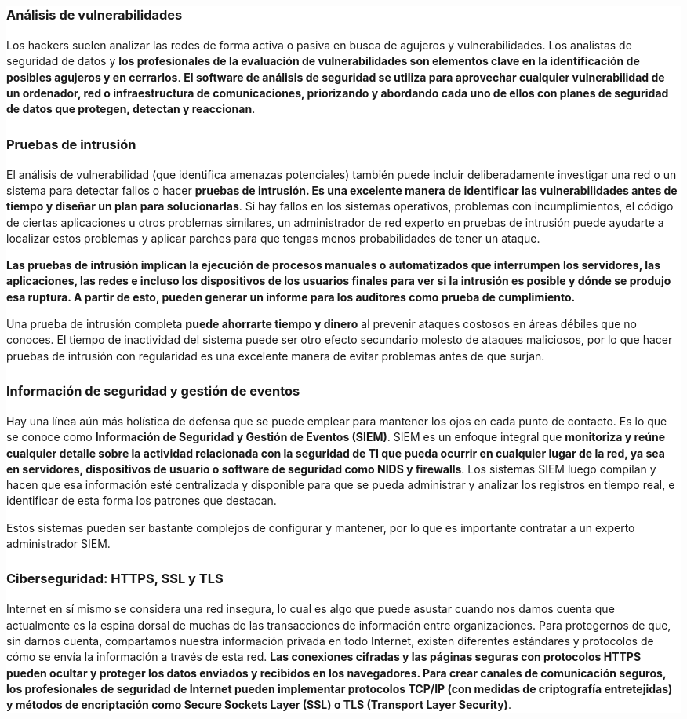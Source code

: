 ### **Análisis de vulnerabilidades**

Los hackers suelen analizar las redes de forma activa o pasiva en busca de agujeros y vulnerabilidades. Los analistas de seguridad de datos y **los profesionales de la evaluación de vulnerabilidades son elementos clave en la identificación de posibles agujeros y en cerrarlos**. **El software de análisis de seguridad se utiliza para aprovechar cualquier vulnerabilidad de un ordenador, red o infraestructura de comunicaciones, priorizando y abordando cada uno de ellos con planes de seguridad de datos que protegen, detectan y reaccionan**.

### **Pruebas de intrusión**

El análisis de vulnerabilidad (que identifica amenazas potenciales) también puede incluir deliberadamente investigar una red o un sistema para detectar fallos o hacer **pruebas de intrusión. Es una excelente manera de identificar las vulnerabilidades antes de tiempo y diseñar un plan para solucionarlas**. Si hay fallos en los sistemas operativos, problemas con incumplimientos, el código de ciertas aplicaciones u otros problemas similares, un administrador de red experto en pruebas de intrusión puede ayudarte a localizar estos problemas y aplicar parches para que tengas menos probabilidades de tener un ataque.

**Las pruebas de intrusión implican la ejecución de procesos manuales o automatizados que interrumpen los servidores, las aplicaciones, las redes e incluso los dispositivos de los usuarios finales para ver si la intrusión es posible y dónde se produjo esa ruptura. A partir de esto, pueden generar un informe para los auditores como prueba de cumplimiento.**

Una prueba de intrusión completa **puede ahorrarte tiempo y dinero** al prevenir ataques costosos en áreas débiles que no conoces. El tiempo de inactividad del sistema puede ser otro efecto secundario molesto de ataques maliciosos, por lo que hacer pruebas de intrusión con regularidad es una excelente manera de evitar problemas antes de que surjan.

### **Información de seguridad y gestión de eventos**

Hay una línea aún más holística de defensa que se puede emplear para mantener los ojos en cada punto de contacto. Es lo que se conoce como **Información de Seguridad y Gestión de Eventos (SIEM)**. SIEM es un enfoque integral que **monitoriza y reúne cualquier detalle sobre la actividad relacionada con la seguridad de TI que pueda ocurrir en cualquier lugar de la red, ya sea en servidores, dispositivos de usuario o software de seguridad como NIDS y firewalls**. Los sistemas SIEM luego compilan y hacen que esa información esté centralizada y disponible para que se pueda administrar y analizar los registros en tiempo real, e identificar de esta forma los patrones que destacan.

Estos sistemas pueden ser bastante complejos de configurar y mantener, por lo que es importante contratar a un experto administrador SIEM.

### **Ciberseguridad: HTTPS, SSL y TLS**

Internet en sí mismo se considera una red insegura, lo cual es algo que puede asustar cuando nos damos cuenta que actualmente es la espina dorsal de muchas de las transacciones de información entre organizaciones. Para protegernos de que, sin darnos cuenta, compartamos nuestra información privada en todo Internet, existen diferentes estándares y protocolos de cómo se envía la información a través de esta red. **Las conexiones cifradas y las páginas seguras con protocolos HTTPS pueden ocultar y proteger los datos enviados y recibidos en los navegadores. Para crear canales de comunicación seguros, los profesionales de seguridad de Internet pueden implementar protocolos TCP/IP (con medidas de criptografía entretejidas) y métodos de encriptación como Secure Sockets Layer (SSL) o TLS (Transport Layer Security)**.
